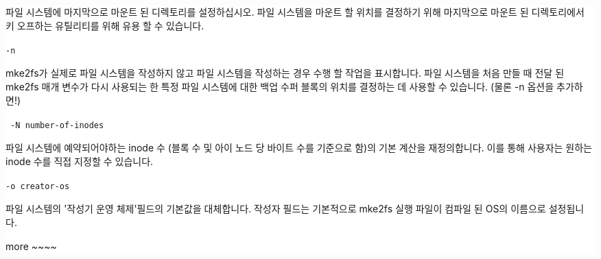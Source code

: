 파일 시스템에 마지막으로 마운트 된 디렉토리를 설정하십시오.
파일 시스템을 마운트 할 위치를 결정하기 위해 마지막으로 마운트 된 디렉토리에서 키 오프하는 유틸리티를 위해 유용 할 수 있습니다.



`-n`

mke2fs가 실제로 파일 시스템을 작성하지 않고 파일 시스템을 작성하는 경우 수행 할 작업을 표시합니다.
파일 시스템을 처음 만들 때 전달 된 mke2fs 매개 변수가 다시 사용되는 한 특정 파일 시스템에 대한 백업 수퍼 블록의 위치를 결정하는 데 사용할 수 있습니다.
(물론 -n 옵션을 추가하면!)



` -N number-of-inodes`

파일 시스템에 예약되어야하는 inode 수 (블록 수 및 아이 노드 당 바이트 수를 기준으로 함)의 기본 계산을 재정의합니다.
이를 통해 사용자는 원하는 inode 수를 직접 지정할 수 있습니다.



`-o creator-os`

파일 시스템의 '작성기 운영 체제'필드의 기본값을 대체합니다.
작성자 필드는 기본적으로 mke2fs 실행 파일이 컴파일 된 OS의 이름으로 설정됩니다.



more ~~~~

